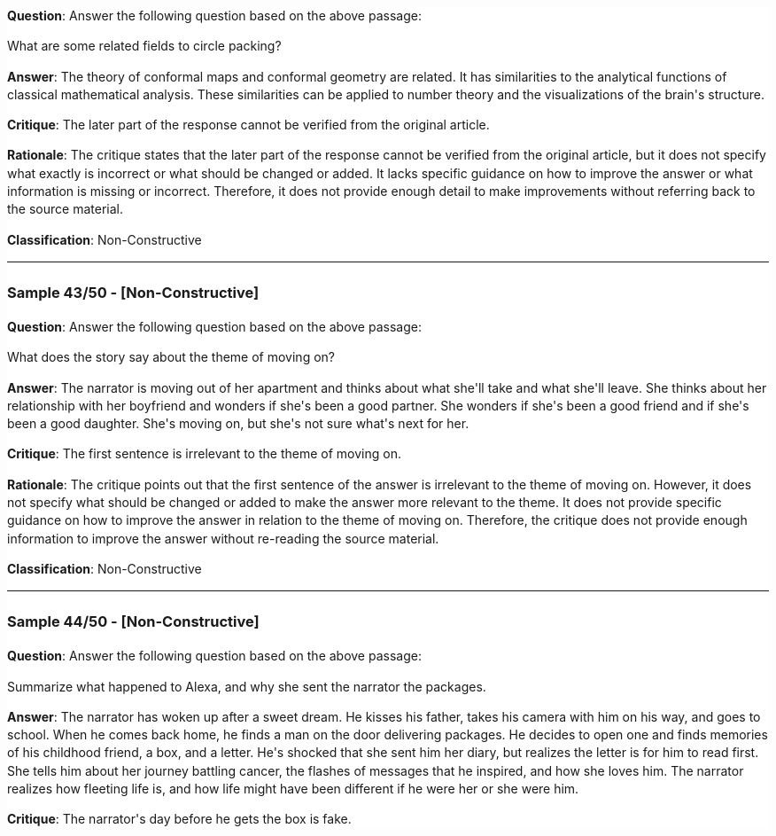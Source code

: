 **Question**: Answer the following question based on the above passage:

What are some related fields to circle packing?

**Answer**: The theory of conformal maps and conformal geometry are related. It has similarities to the analytical functions of classical mathematical analysis. These similarities can be applied to number theory and the visualizations of the brain's structure.

**Critique**: The later part of the response cannot be verified from the original article.

**Rationale**: The critique states that the later part of the response cannot be verified from the original article, but it does not specify what exactly is incorrect or what should be changed or added. It lacks specific guidance on how to improve the answer or what information is missing or incorrect. Therefore, it does not provide enough detail to make improvements without referring back to the source material.

**Classification**: Non-Constructive

---

### Sample 43/50 - [Non-Constructive]

**Question**: Answer the following question based on the above passage:

What does the story say about the theme of moving on?

**Answer**: The narrator is moving out of her apartment and thinks about what she'll take and what she'll leave. She thinks about her relationship with her boyfriend and wonders if she's been a good partner. She wonders if she's been a good friend and if she's been a good daughter. She's moving on, but she's not sure what's next for her.

**Critique**: The first sentence is irrelevant to the theme of moving on. 

**Rationale**: The critique points out that the first sentence of the answer is irrelevant to the theme of moving on. However, it does not specify what should be changed or added to make the answer more relevant to the theme. It does not provide specific guidance on how to improve the answer in relation to the theme of moving on. Therefore, the critique does not provide enough information to improve the answer without re-reading the source material.

**Classification**: Non-Constructive

---

### Sample 44/50 - [Non-Constructive]

**Question**: Answer the following question based on the above passage:

Summarize what happened to Alexa, and why she sent the narrator the packages.

**Answer**: The narrator has woken up after a sweet dream. He kisses his father, takes his camera with him on his way, and goes to school. When he comes back home, he finds a man on the door delivering packages. He decides to open one and finds memories of his childhood friend, a box, and a letter. He's shocked that she sent him her diary, but realizes the letter is for him to read first. She tells him about her journey battling cancer, the flashes of messages that he inspired, and how she loves him. The narrator realizes how fleeting life is, and how life might have been different if he were her or she were him.

**Critique**: The narrator's day before he gets the box is fake.
